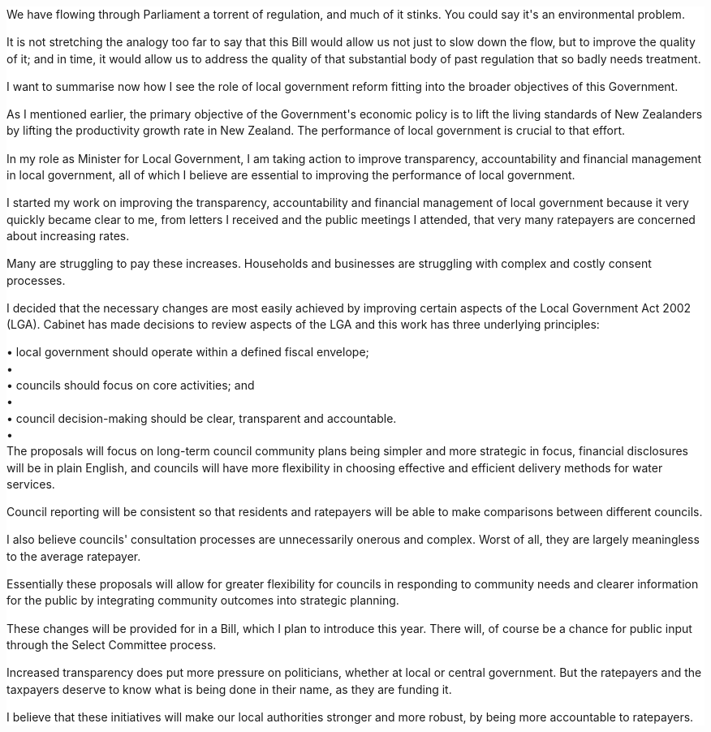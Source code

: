 We have flowing through Parliament a torrent of regulation, and much of it stinks. You could say it's an environmental problem.

It is not stretching the analogy too far to say that this Bill would allow us not just to slow down the flow, but to improve the quality of it; and in time, it would allow us to address the quality of that substantial body of past regulation that so badly needs treatment.

I want to summarise now how I see the role of local government reform fitting into the broader objectives of this Government.

As I mentioned earlier, the primary objective of the Government's economic policy is to lift the living standards of New Zealanders by lifting the productivity growth rate in New Zealand. The performance of local government is crucial to that effort.

In my role as Minister for Local Government, I am taking action to improve transparency, accountability and financial management in local government, all of which I believe are essential to improving the performance of local government.

I started my work on improving the transparency, accountability and financial management of local government because it very quickly became clear to me, from letters I received and the public meetings I attended, that very many ratepayers are concerned about increasing rates.

Many are struggling to pay these increases. Households and businesses are struggling with complex and costly consent processes.

I decided that the necessary changes are most easily achieved by improving certain aspects of the Local Government Act 2002 (LGA). Cabinet has made decisions to review aspects of the LGA and this work has three underlying principles:

• local government should operate within a defined fiscal envelope;  
•  
• councils should focus on core activities; and  
•  
• council decision-making should be clear, transparent and accountable.  
•  
The proposals will focus on long-term council community plans being simpler and more strategic in focus, financial disclosures will be in plain English, and councils will have more flexibility in choosing effective and efficient delivery methods for water services.

Council reporting will be consistent so that residents and ratepayers will be able to make comparisons between different councils.

I also believe councils' consultation processes are unnecessarily onerous and complex. Worst of all, they are largely meaningless to the average ratepayer.

Essentially these proposals will allow for greater flexibility for councils in responding to community needs and clearer information for the public by integrating community outcomes into strategic planning.

These changes will be provided for in a Bill, which I plan to introduce this year. There will, of course be a chance for public input through the Select Committee process.

Increased transparency does put more pressure on politicians, whether at local or central government. But the ratepayers and the taxpayers deserve to know what is being done in their name, as they are funding it.

I believe that these initiatives will make our local authorities stronger and more robust, by being more accountable to ratepayers.
